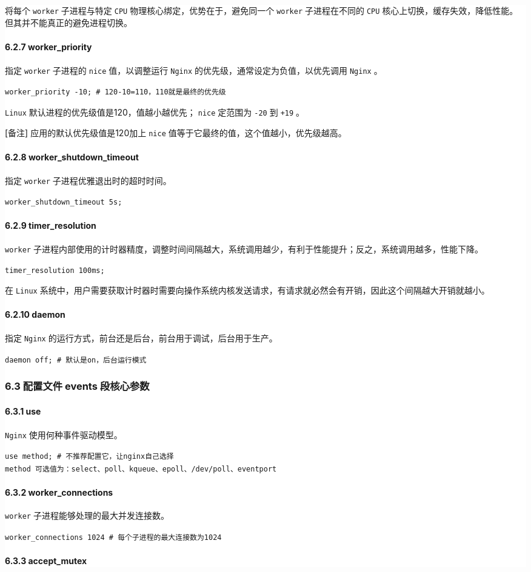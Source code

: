 
将每个 `worker` 子进程与特定 `CPU` 物理核心绑定，优势在于，避免同一个 `worker` 子进程在不同的 `CPU` 核心上切换，缓存失效，降低性能。但其并不能真正的避免进程切换。

#### 6.2.7 worker_priority

指定 `worker` 子进程的 `nice` 值，以调整运行 `Nginx` 的优先级，通常设定为负值，以优先调用 `Nginx` 。

```
worker_priority -10; # 120-10=110，110就是最终的优先级
```

`Linux` 默认进程的优先级值是120，值越小越优先； `nice` 定范围为 `-20` 到 `+19` 。

[备注] 应用的默认优先级值是120加上 `nice` 值等于它最终的值，这个值越小，优先级越高。

#### 6.2.8 worker_shutdown_timeout

指定 `worker` 子进程优雅退出时的超时时间。

```
worker_shutdown_timeout 5s;
```

#### 6.2.9 timer_resolution

`worker` 子进程内部使用的计时器精度，调整时间间隔越大，系统调用越少，有利于性能提升；反之，系统调用越多，性能下降。

```
timer_resolution 100ms;
```

在 `Linux` 系统中，用户需要获取计时器时需要向操作系统内核发送请求，有请求就必然会有开销，因此这个间隔越大开销就越小。

#### 6.2.10 daemon

指定 `Nginx` 的运行方式，前台还是后台，前台用于调试，后台用于生产。

```
daemon off; # 默认是on，后台运行模式
```

### 6.3 配置文件 events 段核心参数

#### 6.3.1 use

`Nginx` 使用何种事件驱动模型。

```
use method; # 不推荐配置它，让nginx自己选择
method 可选值为：select、poll、kqueue、epoll、/dev/poll、eventport
```

#### 6.3.2 worker_connections

`worker` 子进程能够处理的最大并发连接数。

```
worker_connections 1024 # 每个子进程的最大连接数为1024
```

#### 6.3.3 accept_mutex
